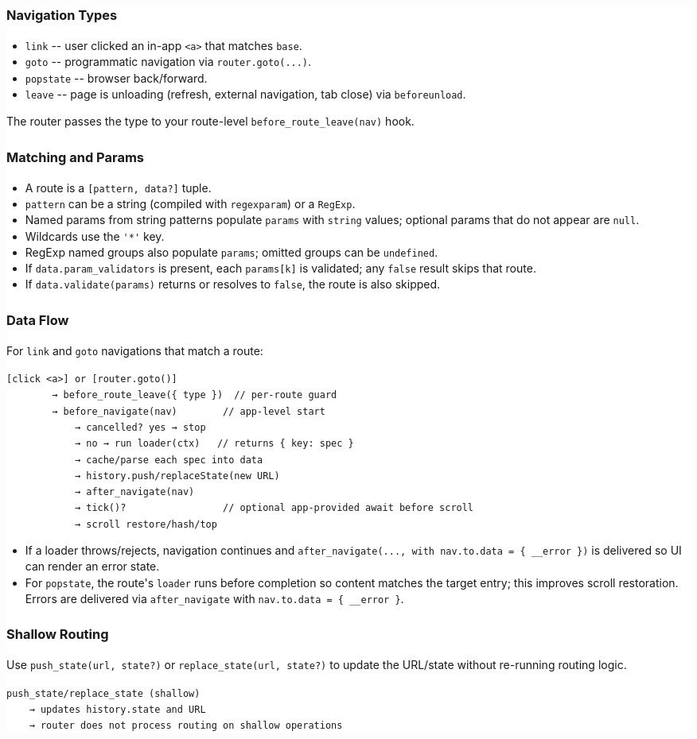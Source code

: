 ### Navigation Types

- `link` -- user clicked an in-app `<a>` that matches `base`.
- `goto` -- programmatic navigation via `router.goto(...)`.
- `popstate` -- browser back/forward.
- `leave` -- page is unloading (refresh, external navigation, tab close) via `beforeunload`.

The router passes the type to your route-level `before_route_leave(nav)` hook.

### Matching and Params

- A route is a `[pattern, data?]` tuple.
- `pattern` can be a string (compiled with `regexparam`) or a `RegExp`.
- Named params from string patterns populate `params` with `string` values; optional params that do not appear are `null`.
- Wildcards use the `'*'` key.
- RegExp named groups also populate `params`; omitted groups can be `undefined`.
- If `data.param_validators` is present, each `params[k]` is validated; any `false` result skips that route.
- If `data.validate(params)` returns or resolves to `false`, the route is also skipped.

### Data Flow

For `link` and `goto` navigations that match a route:

```
[click <a>] or [router.goto()]
        → before_route_leave({ type })  // per-route guard
        → before_navigate(nav)        // app-level start
            → cancelled? yes → stop
            → no → run loader(ctx)   // returns { key: spec }
            → cache/parse each spec into data
            → history.push/replaceState(new URL)
            → after_navigate(nav)
            → tick()?                 // optional app-provided await before scroll
            → scroll restore/hash/top
```

- If a loader throws/rejects, navigation continues and `after_navigate(..., with nav.to.data = { __error })` is delivered so UI can render an error state.
- For `popstate`, the route's `loader` runs before completion so content matches the target entry; this improves scroll restoration. Errors are delivered via `after_navigate` with `nav.to.data = { __error }`.

### Shallow Routing

Use `push_state(url, state?)` or `replace_state(url, state?)` to update the URL/state without re-running routing logic.

```
push_state/replace_state (shallow)
    → updates history.state and URL
    → router does not process routing on shallow operations
```
